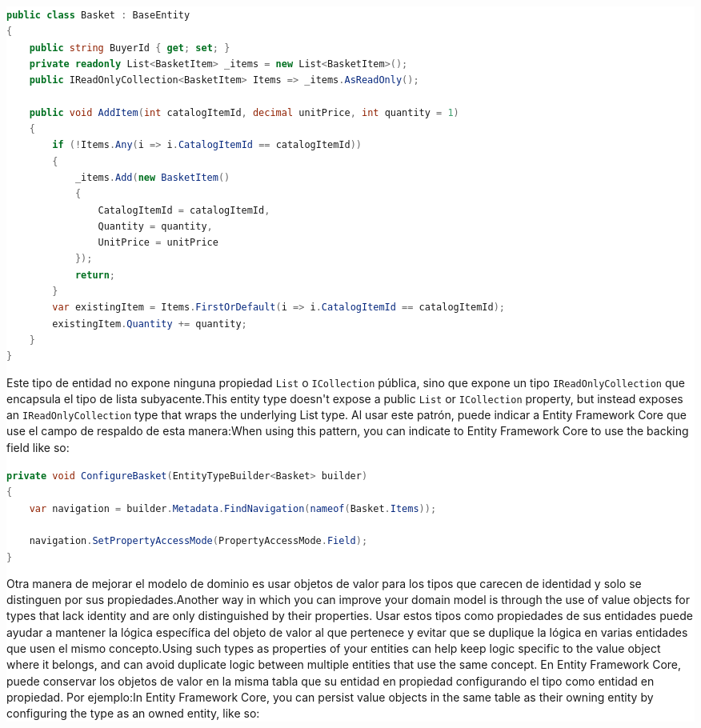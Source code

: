 ```csharp
public class Basket : BaseEntity
{
    public string BuyerId { get; set; }
    private readonly List<BasketItem> _items = new List<BasketItem>();
    public IReadOnlyCollection<BasketItem> Items => _items.AsReadOnly();

    public void AddItem(int catalogItemId, decimal unitPrice, int quantity = 1)
    {
        if (!Items.Any(i => i.CatalogItemId == catalogItemId))
        {
            _items.Add(new BasketItem()
            {
                CatalogItemId = catalogItemId,
                Quantity = quantity,
                UnitPrice = unitPrice
            });
            return;
        }
        var existingItem = Items.FirstOrDefault(i => i.CatalogItemId == catalogItemId);
        existingItem.Quantity += quantity;
    }
}
```

<span data-ttu-id="29251-177">Este tipo de entidad no expone ninguna propiedad `List` o `ICollection` pública, sino que expone un tipo `IReadOnlyCollection` que encapsula el tipo de lista subyacente.</span><span class="sxs-lookup"><span data-stu-id="29251-177">This entity type doesn't expose a public `List` or `ICollection` property, but instead exposes an `IReadOnlyCollection` type that wraps the underlying List type.</span></span> <span data-ttu-id="29251-178">Al usar este patrón, puede indicar a Entity Framework Core que use el campo de respaldo de esta manera:</span><span class="sxs-lookup"><span data-stu-id="29251-178">When using this pattern, you can indicate to Entity Framework Core to use the backing field like so:</span></span>

```csharp
private void ConfigureBasket(EntityTypeBuilder<Basket> builder)
{
    var navigation = builder.Metadata.FindNavigation(nameof(Basket.Items));

    navigation.SetPropertyAccessMode(PropertyAccessMode.Field);
}
```

<span data-ttu-id="29251-179">Otra manera de mejorar el modelo de dominio es usar objetos de valor para los tipos que carecen de identidad y solo se distinguen por sus propiedades.</span><span class="sxs-lookup"><span data-stu-id="29251-179">Another way in which you can improve your domain model is through the use of value objects for types that lack identity and are only distinguished by their properties.</span></span> <span data-ttu-id="29251-180">Usar estos tipos como propiedades de sus entidades puede ayudar a mantener la lógica específica del objeto de valor al que pertenece y evitar que se duplique la lógica en varias entidades que usen el mismo concepto.</span><span class="sxs-lookup"><span data-stu-id="29251-180">Using such types as properties of your entities can help keep logic specific to the value object where it belongs, and can avoid duplicate logic between multiple entities that use the same concept.</span></span> <span data-ttu-id="29251-181">En Entity Framework Core, puede conservar los objetos de valor en la misma tabla que su entidad en propiedad configurando el tipo como entidad en propiedad. Por ejemplo:</span><span class="sxs-lookup"><span data-stu-id="29251-181">In Entity Framework Core, you can persist value objects in the same table as their owning entity by configuring the type as an owned entity, like so:</span></span>

